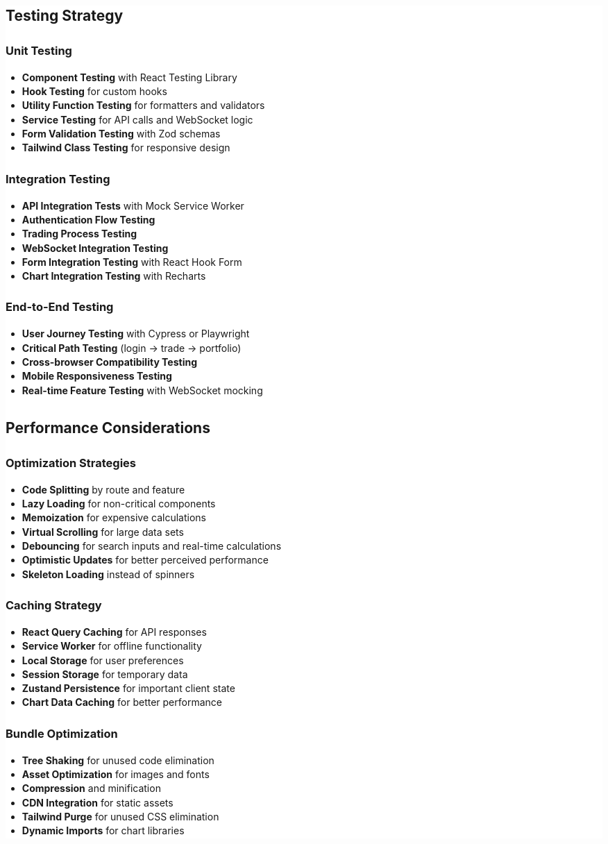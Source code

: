 ## Testing Strategy

### Unit Testing
- **Component Testing** with React Testing Library
- **Hook Testing** for custom hooks
- **Utility Function Testing** for formatters and validators
- **Service Testing** for API calls and WebSocket logic
- **Form Validation Testing** with Zod schemas
- **Tailwind Class Testing** for responsive design

### Integration Testing
- **API Integration Tests** with Mock Service Worker
- **Authentication Flow Testing**
- **Trading Process Testing**
- **WebSocket Integration Testing**
- **Form Integration Testing** with React Hook Form
- **Chart Integration Testing** with Recharts

### End-to-End Testing
- **User Journey Testing** with Cypress or Playwright
- **Critical Path Testing** (login → trade → portfolio)
- **Cross-browser Compatibility Testing**
- **Mobile Responsiveness Testing**
- **Real-time Feature Testing** with WebSocket mocking

## Performance Considerations

### Optimization Strategies
- **Code Splitting** by route and feature
- **Lazy Loading** for non-critical components
- **Memoization** for expensive calculations
- **Virtual Scrolling** for large data sets
- **Debouncing** for search inputs and real-time calculations
- **Optimistic Updates** for better perceived performance
- **Skeleton Loading** instead of spinners

### Caching Strategy
- **React Query Caching** for API responses
- **Service Worker** for offline functionality
- **Local Storage** for user preferences
- **Session Storage** for temporary data
- **Zustand Persistence** for important client state
- **Chart Data Caching** for better performance

### Bundle Optimization
- **Tree Shaking** for unused code elimination
- **Asset Optimization** for images and fonts
- **Compression** and minification
- **CDN Integration** for static assets
- **Tailwind Purge** for unused CSS elimination
- **Dynamic Imports** for chart libraries
